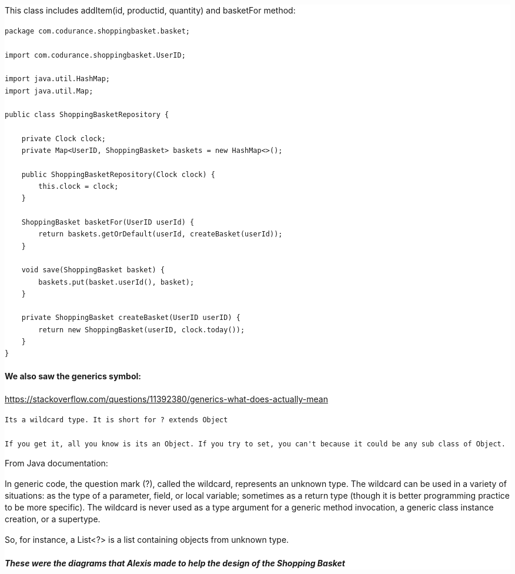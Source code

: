 This class includes addItem(id, productid, quantity) and basketFor method:
```
package com.codurance.shoppingbasket.basket;

import com.codurance.shoppingbasket.UserID;

import java.util.HashMap;
import java.util.Map;

public class ShoppingBasketRepository {

    private Clock clock;
    private Map<UserID, ShoppingBasket> baskets = new HashMap<>();

    public ShoppingBasketRepository(Clock clock) {
        this.clock = clock;
    }

    ShoppingBasket basketFor(UserID userId) {
        return baskets.getOrDefault(userId, createBasket(userId));
    }

    void save(ShoppingBasket basket) {
        baskets.put(basket.userId(), basket);
    }

    private ShoppingBasket createBasket(UserID userID) {
        return new ShoppingBasket(userID, clock.today());
    }
}
```

#### We also saw the generics symbol:
https://stackoverflow.com/questions/11392380/generics-what-does-actually-mean
```
Its a wildcard type. It is short for ? extends Object

If you get it, all you know is its an Object. If you try to set, you can't because it could be any sub class of Object.
```
From Java documentation:

In generic code, the question mark (?), called the wildcard, represents an unknown type. The wildcard can be used in a variety of situations: as the type of a parameter, field, or local variable; sometimes as a return type (though it is better programming practice to be more specific). The wildcard is never used as a type argument for a generic method invocation, a generic class instance creation, or a supertype.

So, for instance, a List<?> is a list containing objects from unknown type.


##### These were the diagrams that Alexis made to help the design of the Shopping Basket
